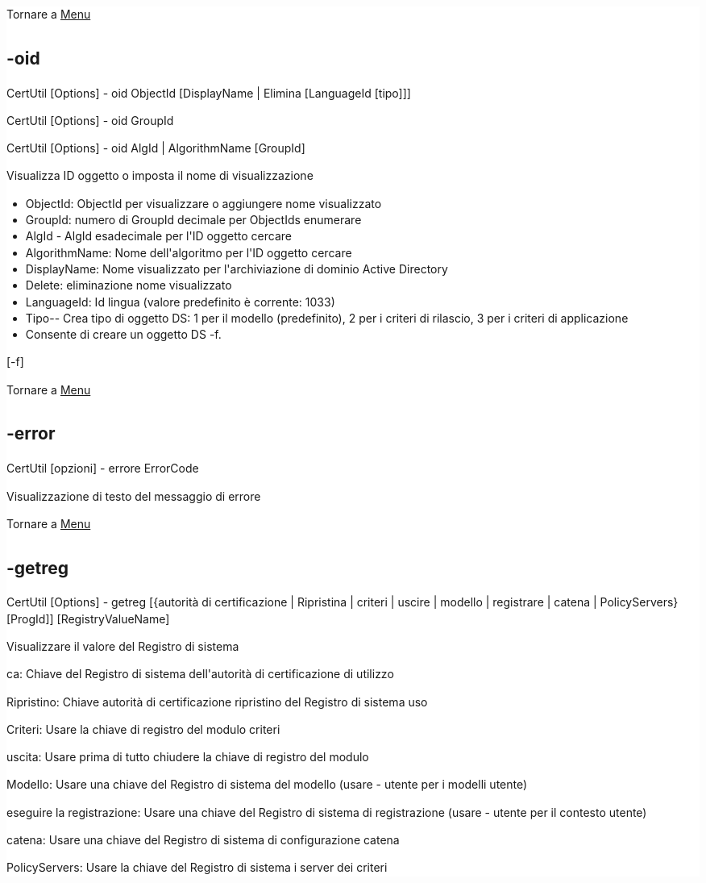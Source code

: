 Tornare a [Menu](#BKMK_menu)

## <a name="BKMK_oid"></a>-oid

CertUtil [Options] - oid ObjectId [DisplayName | Elimina [LanguageId [tipo]]]

CertUtil [Options] - oid GroupId

CertUtil [Options] - oid AlgId | AlgorithmName [GroupId]

Visualizza ID oggetto o imposta il nome di visualizzazione
-   ObjectId: ObjectId per visualizzare o aggiungere nome visualizzato
-   GroupId: numero di GroupId decimale per ObjectIds enumerare
-   AlgId - AlgId esadecimale per l'ID oggetto cercare
-   AlgorithmName: Nome dell'algoritmo per l'ID oggetto cercare
-   DisplayName: Nome visualizzato per l'archiviazione di dominio Active Directory
-   Delete: eliminazione nome visualizzato
-   LanguageId: Id lingua (valore predefinito è corrente: 1033)
-   Tipo-- Crea tipo di oggetto DS: 1 per il modello (predefinito), 2 per i criteri di rilascio, 3 per i criteri di applicazione
-   Consente di creare un oggetto DS -f.

[-f]

Tornare a [Menu](#BKMK_menu)

## <a name="BKMK_error"></a>-error

CertUtil [opzioni] - errore ErrorCode

Visualizzazione di testo del messaggio di errore

Tornare a [Menu](#BKMK_menu)

## <a name="BKMK_getreg"></a>-getreg

CertUtil [Options] - getreg [{autorità di certificazione | Ripristina | criteri | uscire | modello | registrare | catena | PolicyServers}\[ProgId\]] [RegistryValueName]

Visualizzare il valore del Registro di sistema

ca: Chiave del Registro di sistema dell'autorità di certificazione di utilizzo

Ripristino: Chiave autorità di certificazione ripristino del Registro di sistema uso

Criteri: Usare la chiave di registro del modulo criteri

uscita: Usare prima di tutto chiudere la chiave di registro del modulo

Modello: Usare una chiave del Registro di sistema del modello (usare - utente per i modelli utente)

eseguire la registrazione: Usare una chiave del Registro di sistema di registrazione (usare - utente per il contesto utente)

catena: Usare una chiave del Registro di sistema di configurazione catena

PolicyServers: Usare la chiave del Registro di sistema i server dei criteri
